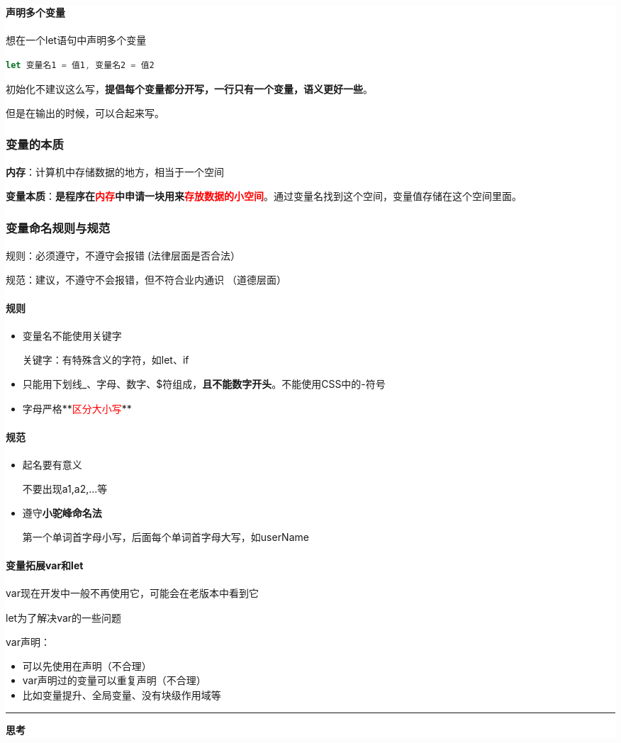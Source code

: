 #### 声明多个变量

想在一个let语句中声明多个变量

```javascript
let 变量名1 = 值1, 变量名2 = 值2 
```

初始化不建议这么写，**提倡每个变量都分开写，一行只有一个变量，语义更好一些**。

但是在输出的时候，可以合起来写。

### 变量的本质

**内存**：计算机中存储数据的地方，相当于一个空间

**变量本质**：**是程序在<font color=red>内存</font>中申请一块用来<font color=red>存放数据的小空间</font>**。通过变量名找到这个空间，变量值存储在这个空间里面。

### 变量命名规则与规范

规则：必须遵守，不遵守会报错 (法律层面是否合法）

规范：建议，不遵守不会报错，但不符合业内通识 （道德层面）

#### 规则

- 变量名不能使用关键字

  关键字：有特殊含义的字符，如let、if

- 只能用下划线_、字母、数字、$符组成，**且不能数字开头**。不能使用CSS中的-符号
- 字母严格**<font color=red>区分大小写</font>**

#### 规范

- 起名要有意义

  不要出现a1,a2,...等

- 遵守**小驼峰命名法**

  第一个单词首字母小写，后面每个单词首字母大写，如userName

#### 变量拓展var和let

var现在开发中一般不再使用它，可能会在老版本中看到它

let为了解决var的一些问题

var声明：

- 可以先使用在声明（不合理）
- var声明过的变量可以重复声明（不合理）
- 比如变量提升、全局变量、没有块级作用域等

---

**思考**
